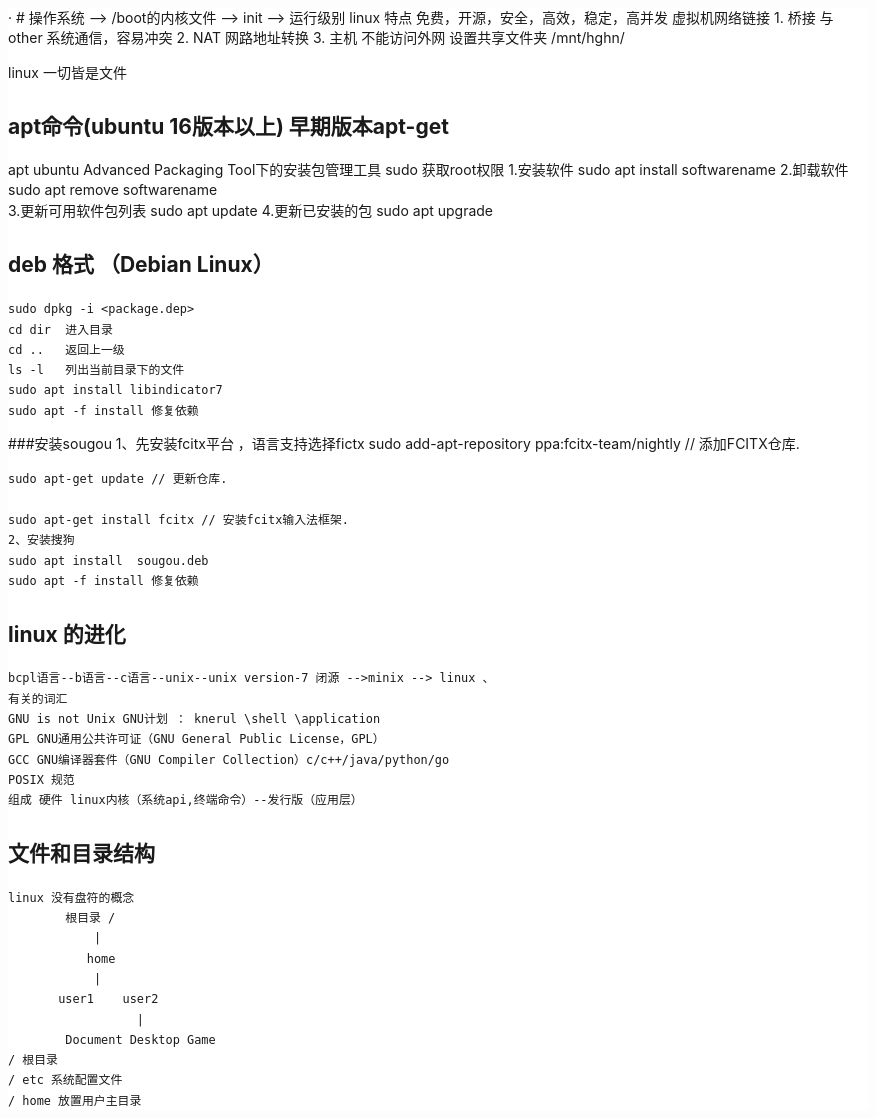 ·	#  操作系统 --> /boot的内核文件 --> init --> 运行级别
   linux 特点
    免费，开源，安全，高效，稳定，高并发
   虚拟机网络链接
    1. 桥接 与other 系统通信，容易冲突
    2. NAT  网路地址转换
    3. 主机 不能访问外网
    设置共享文件夹 /mnt/hghn/

   linux 一切皆是文件
     
## apt命令(ubuntu 16版本以上) 早期版本apt-get
   apt ubuntu Advanced Packaging Tool下的安装包管理工具
   sudo 获取root权限
	1.安装软件
	  sudo apt install softwarename
	2.卸载软件
	  sudo apt remove  softwarename  
	3.更新可用软件包列表
	  sudo apt update
	4.更新已安装的包
  	  sudo apt upgrade   
## deb 格式 （Debian Linux）
	sudo dpkg -i <package.dep> 
	cd dir  进入目录
	cd ..   返回上一级
	ls -l   列出当前目录下的文件
	sudo apt install libindicator7
	sudo apt -f install 修复依赖
###安装sougou 
	1、先安装fcitx平台 ，语言支持选择fictx
    sudo add-apt-repository ppa:fcitx-team/nightly // 添加FCITX仓库.

    sudo apt-get update // 更新仓库.

    sudo apt-get install fcitx // 安装fcitx输入法框架.
    2、安装搜狗
    sudo apt install  sougou.deb
	sudo apt -f install 修复依赖
## linux 的进化
    bcpl语言--b语言--c语言--unix--unix version-7 闭源 -->minix --> linux 、
    有关的词汇
	GNU is not Unix GNU计划 ： knerul \shell \application
	GPL GNU通用公共许可证（GNU General Public License，GPL）
	GCC GNU编译器套件（GNU Compiler Collection）c/c++/java/python/go
	POSIX 规范
    组成 硬件 linux内核（系统api,终端命令）--发行版（应用层）
## 文件和目录结构
    linux 没有盘符的概念
	        根目录 /
	        	| 
	           home
	            |
	       user1    user2 
	       		      |
	        Document Desktop Game	
	/ 根目录        
	/ etc 系统配置文件       
	/ home 放置用户主目录